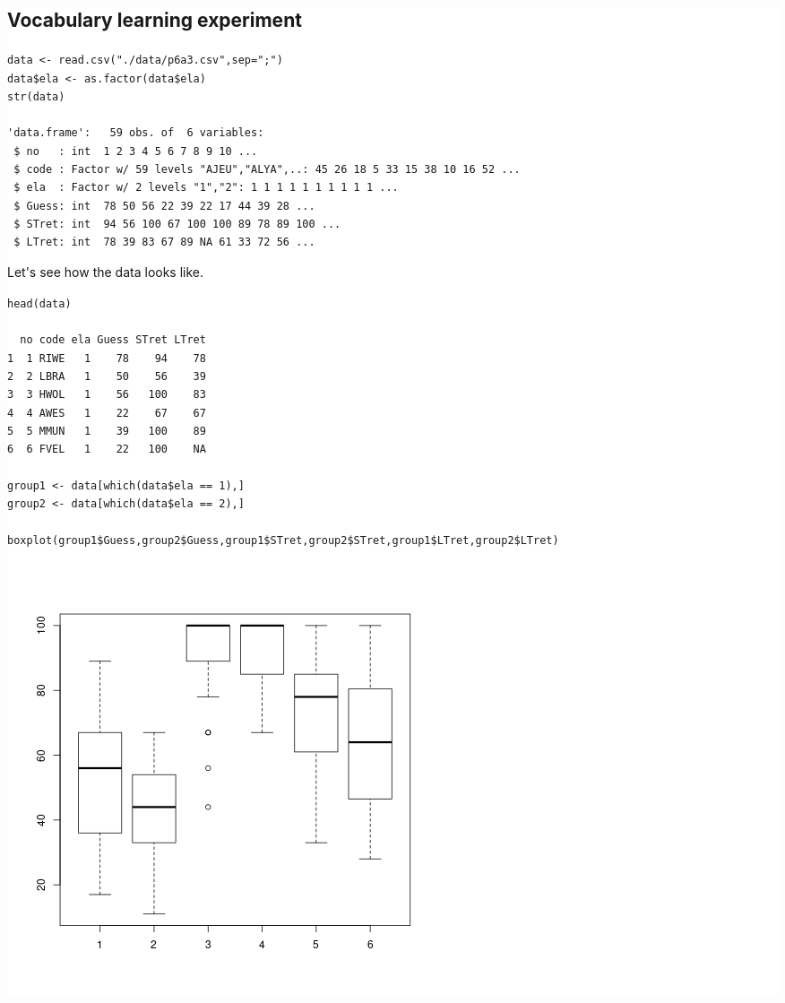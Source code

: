 ## Vocabulary learning experiment<a id="sec-6-3" name="sec-6-3"></a>

    data <- read.csv("./data/p6a3.csv",sep=";")
    data$ela <- as.factor(data$ela)
    str(data)

    'data.frame':   59 obs. of  6 variables:
     $ no   : int  1 2 3 4 5 6 7 8 9 10 ...
     $ code : Factor w/ 59 levels "AJEU","ALYA",..: 45 26 18 5 33 15 38 10 16 52 ...
     $ ela  : Factor w/ 2 levels "1","2": 1 1 1 1 1 1 1 1 1 1 ...
     $ Guess: int  78 50 56 22 39 22 17 44 39 28 ...
     $ STret: int  94 56 100 67 100 100 89 78 89 100 ...
     $ LTret: int  78 39 83 67 89 NA 61 33 72 56 ...

Let's see how the data looks like.

    head(data)

      no code ela Guess STret LTret
    1  1 RIWE   1    78    94    78
    2  2 LBRA   1    50    56    39
    3  3 HWOL   1    56   100    83
    4  4 AWES   1    22    67    67
    5  5 MMUN   1    39   100    89
    6  6 FVEL   1    22   100    NA

    group1 <- data[which(data$ela == 1),]
    group2 <- data[which(data$ela == 2),]

    boxplot(group1$Guess,group2$Guess,group1$STret,group2$STret,group1$LTret,group2$LTret)

![img](coriperi.png)
